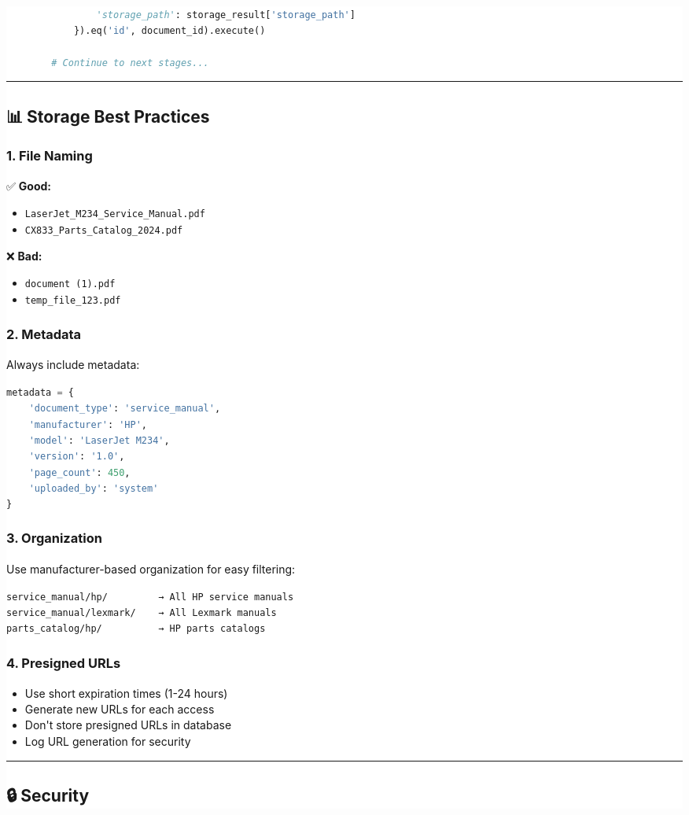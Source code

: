 ```python
                'storage_path': storage_result['storage_path']
            }).eq('id', document_id).execute()
        
        # Continue to next stages...
```

---

## 📊 Storage Best Practices

### 1. File Naming

✅ **Good:**
- `LaserJet_M234_Service_Manual.pdf`
- `CX833_Parts_Catalog_2024.pdf`

❌ **Bad:**
- `document (1).pdf`
- `temp_file_123.pdf`

### 2. Metadata

Always include metadata:
```python
metadata = {
    'document_type': 'service_manual',
    'manufacturer': 'HP',
    'model': 'LaserJet M234',
    'version': '1.0',
    'page_count': 450,
    'uploaded_by': 'system'
}
```

### 3. Organization

Use manufacturer-based organization for easy filtering:
```
service_manual/hp/         → All HP service manuals
service_manual/lexmark/    → All Lexmark manuals
parts_catalog/hp/          → HP parts catalogs
```

### 4. Presigned URLs

- Use short expiration times (1-24 hours)
- Generate new URLs for each access
- Don't store presigned URLs in database
- Log URL generation for security

---

## 🔒 Security
